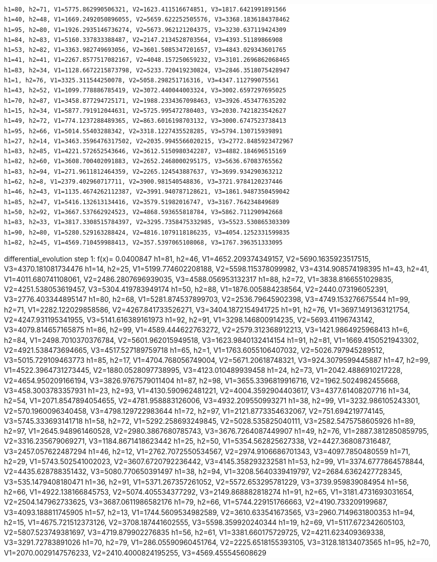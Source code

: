 	h1=80, h2=71, V1=5775.862990506321, V2=1623.411516674851, V3=1817.6421991891566
	h1=40, h2=48, V1=1669.2492050896055, V2=5659.622252505576, V3=3368.1836184378462
	h1=95, h2=80, V1=1926.2935146736274, V2=5673.962121204375, V3=3230.637119424309
	h1=84, h2=83, V1=5160.337833388487, V2=2147.2134528703564, V3=4393.51189866908
	h1=53, h2=82, V1=3363.982749693056, V2=3601.5085347201657, V3=4843.029343601765
	h1=41, h2=41, V1=2267.8577517082167, V2=4048.157250659232, V3=3101.2696862068465
	h1=83, h2=34, V1=1128.6672215873798, V2=5233.720419230824, V3=2846.3518075428947
	h1=1, h2=76, V1=3325.311544250078, V2=5058.298251716316, V3=4347.112799075561
	h1=43, h2=52, V1=1099.778886785419, V2=3072.440044003324, V3=3002.6597297695025
	h1=70, h2=87, V1=3458.877294725171, V2=1988.2334367098463, V3=3926.453477635202
	h1=15, h2=34, V1=5877.791912044631, V2=5725.995472780403, V3=2030.7421823542627
	h1=49, h2=72, V1=774.1237288489365, V2=863.6016198703132, V3=3000.6747523738413
	h1=95, h2=66, V1=5014.55403288342, V2=3318.1227435528285, V3=5794.130715939891
	h1=27, h2=14, V1=3463.3596476317502, V2=2035.9945566020215, V3=2772.8485923472967
	h1=83, h2=85, V1=4221.572652543646, V2=3612.5150980342287, V3=4882.184696515169
	h1=82, h2=60, V1=3608.700402091883, V2=2652.2468000295175, V3=5636.67083765562
	h1=83, h2=94, V1=271.9611812464359, V2=2265.124543887637, V3=3699.934290363212
	h1=62, h2=8, V1=2379.402960717711, V2=3900.981540548836, V3=3721.9784120237446
	h1=46, h2=43, V1=1135.4674262112387, V2=3991.940787128621, V3=1861.9487350459042
	h1=85, h2=47, V1=5416.132613134416, V2=3579.51982016747, V3=3167.764234849689
	h1=50, h2=92, V1=3667.537662924523, V2=4868.593655818784, V3=5862.711290942668
	h1=83, h2=33, V1=3817.3308515784397, V2=3295.7358475332985, V3=5523.530865303309
	h1=90, h2=80, V1=5280.529163288424, V2=4816.1079118186235, V3=4054.1252331599835
	h1=82, h2=45, V1=4569.710459988413, V2=357.5397065108068, V3=1767.396351333095
differential_evolution step 1: f(x)= 0.0400847
	h1=81, h2=46, V1=4652.209374349157, V2=5690.1635923517515, V3=4370.181081734476
	h1=14, h2=25, V1=5199.774602208188, V2=5598.115378099982, V3=4314.908574198395
	h1=43, h2=41, V1=4011.680741108061, V2=2486.2807696939035, V3=4588.056953132317
	h1=88, h2=72, V1=3838.8166551029835, V2=4251.538053619457, V3=5304.419783949174
	h1=50, h2=88, V1=1876.005884238564, V2=2440.073196052391, V3=2776.403344895147
	h1=80, h2=68, V1=5281.874537899703, V2=2536.79645902398, V3=4749.153276675544
	h1=99, h2=71, V1=2282.122029858586, V2=4267.841733526271, V3=3404.1872154941725
	h1=91, h2=76, V1=3697.1491363121754, V2=4247.931195341955, V3=5141.616389161973
	h1=92, h2=91, V1=3298.146800914235, V2=5693.41196743142, V3=4079.814657165875
	h1=86, h2=99, V1=4589.444622763272, V2=2579.312368912213, V3=1421.9864925968413
	h1=6, h2=84, V1=2498.7010370376784, V2=5601.962015949518, V3=1623.9840132414154
	h1=91, h2=81, V1=1669.4150521943302, V2=4921.538473694665, V3=4517.527189759718
	h1=65, h2=1, V1=1763.6055106407032, V2=5026.797945289512, V3=5015.729109463773
	h1=85, h2=17, V1=4704.768056749004, V2=5671.20618748321, V3=924.3079599445887
	h1=47, h2=99, V1=4522.3964731273445, V2=1880.0528097738995, V3=4123.010489939458
	h1=24, h2=73, V1=2042.4886910217228, V2=4654.950209166194, V3=3826.9767579011404
	h1=87, h2=98, V1=3655.3396819916716, V2=1962.5024982455668, V3=458.3003783357931
	h1=23, h2=93, V1=4130.590962481221, V2=4004.3592904403617, V3=4377.61408207716
	h1=34, h2=54, V1=2071.8547894054655, V2=4781.958883126006, V3=4932.209550993271
	h1=38, h2=99, V1=3232.986105243301, V2=570.1960096340458, V3=4798.129722983644
	h1=72, h2=97, V1=2121.8773354632067, V2=751.694219774145, V3=5745.333693141718
	h1=58, h2=72, V1=5292.258693249845, V2=5028.535825040111, V3=2582.5475758605926
	h1=89, h2=97, V1=2645.948961460528, V2=2980.3867680785743, V3=3676.7264087449907
	h1=49, h2=76, V1=2887.3812850859795, V2=3316.235679069271, V3=1184.8671418623442
	h1=25, h2=50, V1=5354.562825627338, V2=4427.368087316487, V3=2457.057622487294
	h1=46, h2=12, V1=2762.7072550534567, V2=2974.9106686701343, V3=4097.7850480559
	h1=71, h2=29, V1=5743.502541002023, V2=3607.6720792236442, V3=4145.358293232581
	h1=53, h2=99, V1=3374.6777864578844, V2=4435.628788351432, V3=5080.770650391497
	h1=38, h2=94, V1=3208.5640339419797, V2=2684.6362427728345, V3=535.1479408180471
	h1=36, h2=91, V1=5371.267357261052, V2=5572.653295781229, V3=3739.959839084954
	h1=56, h2=66, V1=4922.138166845753, V2=5074.405534377292, V3=2149.868882818274
	h1=91, h2=65, V1=3181.4731693031654, V2=2504.147962733625, V3=3687.0611986582176
	h1=79, h2=66, V1=5744.229151766663, V2=4190.733209199687, V3=4093.188811745905
	h1=57, h2=13, V1=1744.5609534982589, V2=3610.633541673565, V3=2960.7149631800353
	h1=94, h2=15, V1=4675.721512373126, V2=3708.187441602555, V3=5598.359920240344
	h1=19, h2=69, V1=5117.672342605103, V2=5807.523749381697, V3=4719.879902276835
	h1=56, h2=61, V1=3381.660175729725, V2=4211.623409369338, V3=3291.72783891026
	h1=70, h2=79, V1=286.05590960451764, V2=2225.6518155393105, V3=3128.18134073565
	h1=95, h2=70, V1=2070.0029147576233, V2=2410.4000824195255, V3=4569.455545608629